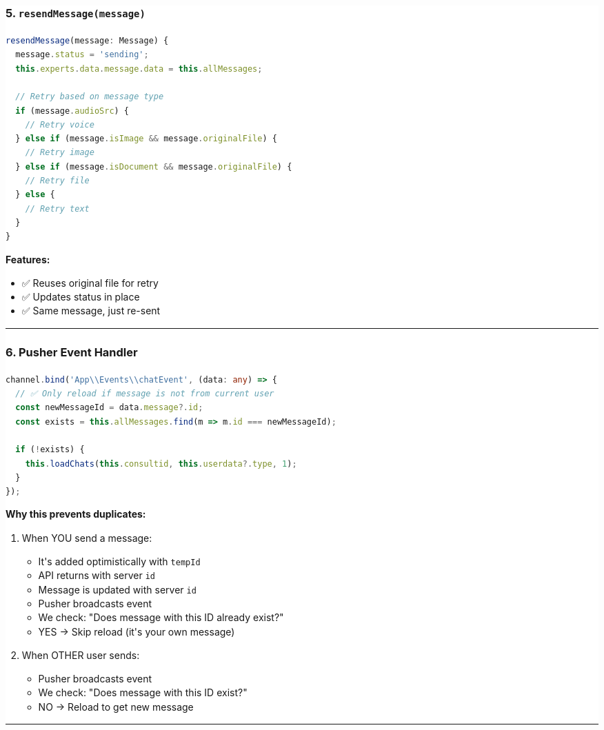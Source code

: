 
### 5. `resendMessage(message)`

```typescript
resendMessage(message: Message) {
  message.status = 'sending';
  this.experts.data.message.data = this.allMessages;

  // Retry based on message type
  if (message.audioSrc) {
    // Retry voice
  } else if (message.isImage && message.originalFile) {
    // Retry image
  } else if (message.isDocument && message.originalFile) {
    // Retry file
  } else {
    // Retry text
  }
}
```

**Features:**
- ✅ Reuses original file for retry
- ✅ Updates status in place
- ✅ Same message, just re-sent

---

### 6. **Pusher Event Handler**

```typescript
channel.bind('App\\Events\\chatEvent', (data: any) => {
  // ✅ Only reload if message is not from current user
  const newMessageId = data.message?.id;
  const exists = this.allMessages.find(m => m.id === newMessageId);
  
  if (!exists) {
    this.loadChats(this.consultid, this.userdata?.type, 1);
  }
});
```

**Why this prevents duplicates:**
1. When YOU send a message:
   - It's added optimistically with `tempId`
   - API returns with server `id`
   - Message is updated with server `id`
   - Pusher broadcasts event
   - We check: "Does message with this ID already exist?"
   - YES → Skip reload (it's your own message)
   
2. When OTHER user sends:
   - Pusher broadcasts event
   - We check: "Does message with this ID exist?"
   - NO → Reload to get new message

---